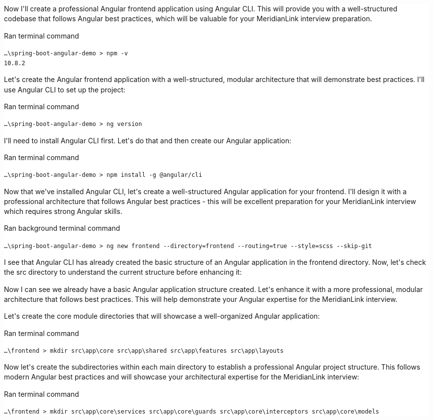 Now I'll create a professional Angular frontend application using Angular CLI. This will provide you with a well-structured codebase that follows Angular best practices, which will be valuable for your MeridianLink interview preparation.

Ran terminal command

```
…\spring-boot-angular-demo > npm -v
10.8.2
```

Let's create the Angular frontend application with a well-structured, modular architecture that will demonstrate best practices. I'll use Angular CLI to set up the project:

Ran terminal command

```
…\spring-boot-angular-demo > ng version
```

I'll need to install Angular CLI first. Let's do that and then create our Angular application:

Ran terminal command

```
…\spring-boot-angular-demo > npm install -g @angular/cli
```

Now that we've installed Angular CLI, let's create a well-structured Angular application for your frontend. I'll design it with a professional architecture that follows Angular best practices - this will be excellent preparation for your MeridianLink interview which requires strong Angular skills.

Ran background terminal command

```
…\spring-boot-angular-demo > ng new frontend --directory=frontend --routing=true --style=scss --skip-git
```

I see that Angular CLI has already created the basic structure of an Angular application in the frontend directory. Now, let's check the src directory to understand the current structure before enhancing it:

Now I can see we already have a basic Angular application structure created. Let's enhance it with a more professional, modular architecture that follows best practices. This will help demonstrate your Angular expertise for the MeridianLink interview.

Let's create the core module directories that will showcase a well-organized Angular application:

Ran terminal command

```
…\frontend > mkdir src\app\core src\app\shared src\app\features src\app\layouts
```

Now let's create the subdirectories within each main directory to establish a professional Angular project structure. This follows modern Angular best practices and will showcase your architectural expertise for the MeridianLink interview:

Ran terminal command

```
…\frontend > mkdir src\app\core\services src\app\core\guards src\app\core\interceptors src\app\core\models
```
